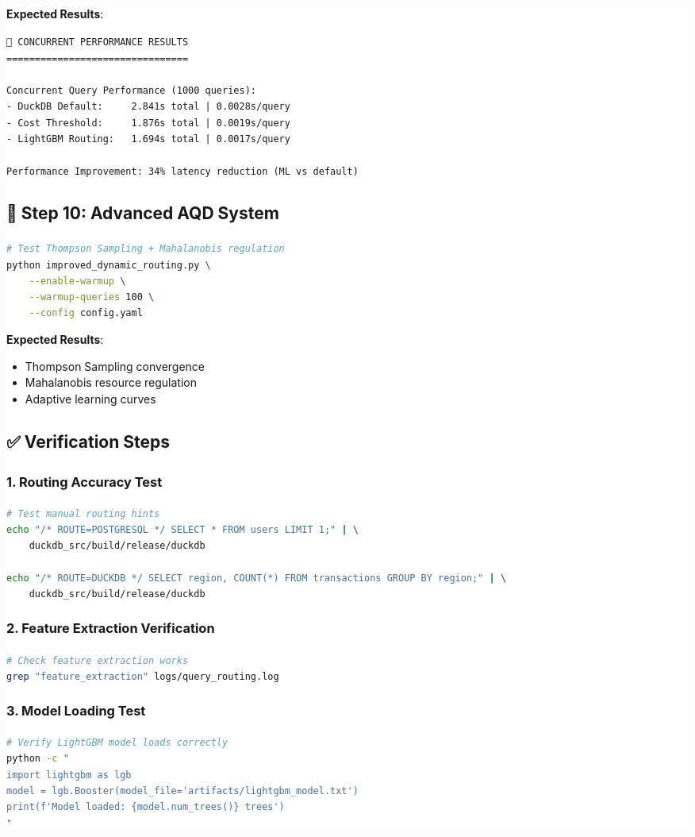 **Expected Results**:
```
🚀 CONCURRENT PERFORMANCE RESULTS
================================

Concurrent Query Performance (1000 queries):
- DuckDB Default:     2.841s total | 0.0028s/query
- Cost Threshold:     1.876s total | 0.0019s/query  
- LightGBM Routing:   1.694s total | 0.0017s/query

Performance Improvement: 34% latency reduction (ML vs default)
```

## 🔬 Step 10: Advanced AQD System

```bash
# Test Thompson Sampling + Mahalanobis regulation
python improved_dynamic_routing.py \
    --enable-warmup \
    --warmup-queries 100 \
    --config config.yaml
```

**Expected Results**:
- Thompson Sampling convergence
- Mahalanobis resource regulation
- Adaptive learning curves

## ✅ Verification Steps

### 1. Routing Accuracy Test
```bash
# Test manual routing hints
echo "/* ROUTE=POSTGRESQL */ SELECT * FROM users LIMIT 1;" | \
    duckdb_src/build/release/duckdb
    
echo "/* ROUTE=DUCKDB */ SELECT region, COUNT(*) FROM transactions GROUP BY region;" | \
    duckdb_src/build/release/duckdb
```

### 2. Feature Extraction Verification
```bash
# Check feature extraction works
grep "feature_extraction" logs/query_routing.log
```

### 3. Model Loading Test  
```bash
# Verify LightGBM model loads correctly
python -c "
import lightgbm as lgb
model = lgb.Booster(model_file='artifacts/lightgbm_model.txt')
print(f'Model loaded: {model.num_trees()} trees')
"
```
